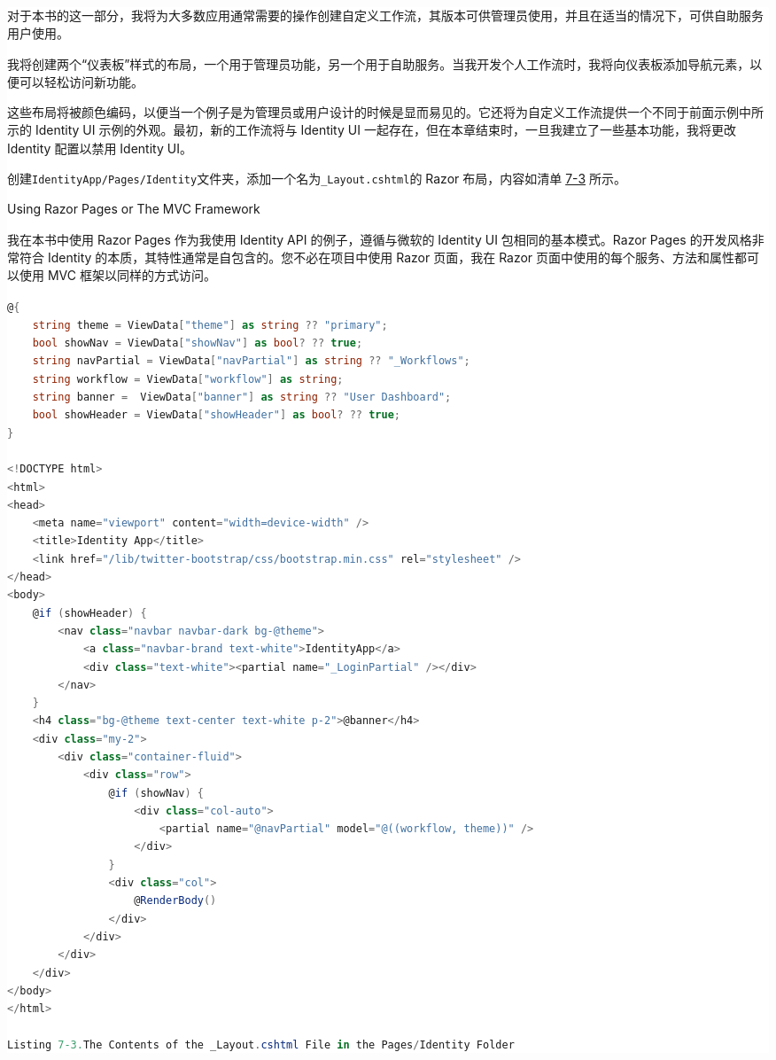 对于本书的这一部分，我将为大多数应用通常需要的操作创建自定义工作流，其版本可供管理员使用，并且在适当的情况下，可供自助服务用户使用。

我将创建两个“仪表板”样式的布局，一个用于管理员功能，另一个用于自助服务。当我开发个人工作流时，我将向仪表板添加导航元素，以便可以轻松访问新功能。

这些布局将被颜色编码，以便当一个例子是为管理员或用户设计的时候是显而易见的。它还将为自定义工作流提供一个不同于前面示例中所示的 Identity UI 示例的外观。最初，新的工作流将与 Identity UI 一起存在，但在本章结束时，一旦我建立了一些基本功能，我将更改 Identity 配置以禁用 Identity UI。

创建`IdentityApp/Pages/Identity`文件夹，添加一个名为`_Layout.cshtml`的 Razor 布局，内容如清单 [7-3](#PC3) 所示。

Using Razor Pages or The MVC Framework

我在本书中使用 Razor Pages 作为我使用 Identity API 的例子，遵循与微软的 Identity UI 包相同的基本模式。Razor Pages 的开发风格非常符合 Identity 的本质，其特性通常是自包含的。您不必在项目中使用 Razor 页面，我在 Razor 页面中使用的每个服务、方法和属性都可以使用 MVC 框架以同样的方式访问。

```cs
@{
    string theme = ViewData["theme"] as string ?? "primary";
    bool showNav = ViewData["showNav"] as bool? ?? true;
    string navPartial = ViewData["navPartial"] as string ?? "_Workflows";
    string workflow = ViewData["workflow"] as string;
    string banner =  ViewData["banner"] as string ?? "User Dashboard";
    bool showHeader = ViewData["showHeader"] as bool? ?? true;
}

<!DOCTYPE html>
<html>
<head>
    <meta name="viewport" content="width=device-width" />
    <title>Identity App</title>
    <link href="/lib/twitter-bootstrap/css/bootstrap.min.css" rel="stylesheet" />
</head>
<body>
    @if (showHeader) {
        <nav class="navbar navbar-dark bg-@theme">
            <a class="navbar-brand text-white">IdentityApp</a>
            <div class="text-white"><partial name="_LoginPartial" /></div>
        </nav>
    }
    <h4 class="bg-@theme text-center text-white p-2">@banner</h4>
    <div class="my-2">
        <div class="container-fluid">
            <div class="row">
                @if (showNav) {
                    <div class="col-auto">
                        <partial name="@navPartial" model="@((workflow, theme))" />
                    </div>
                }
                <div class="col">
                    @RenderBody()
                </div>
            </div>
        </div>
    </div>
</body>
</html>

Listing 7-3.The Contents of the _Layout.cshtml File in the Pages/Identity Folder

```
